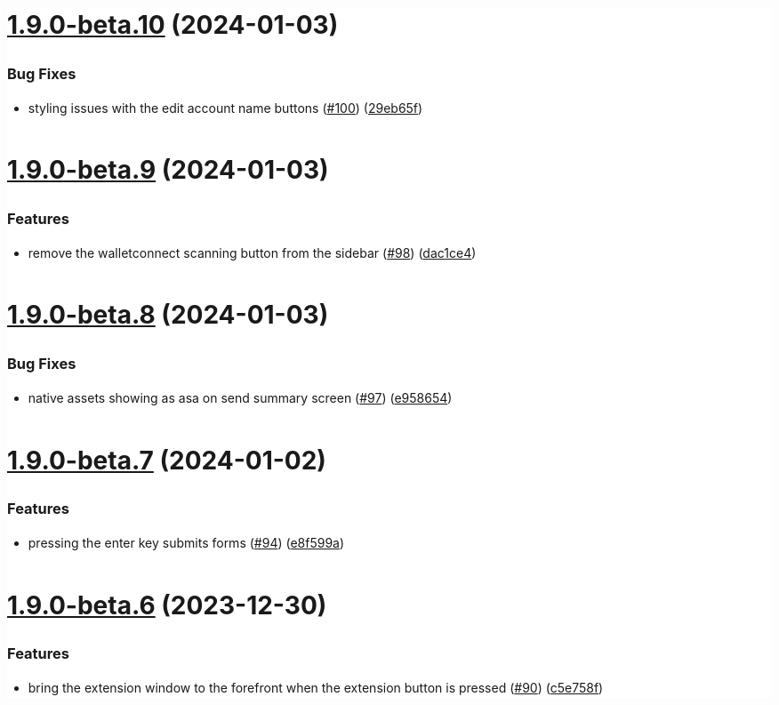 # [1.9.0-beta.10](https://github.com/kibis-is/web-extension/compare/v1.9.0-beta.9...v1.9.0-beta.10) (2024-01-03)


### Bug Fixes

* styling issues with the edit account name buttons ([#100](https://github.com/kibis-is/web-extension/issues/100)) ([29eb65f](https://github.com/kibis-is/web-extension/commit/29eb65faa742d6e608fadca70bf8b80362bdc438))

# [1.9.0-beta.9](https://github.com/kibis-is/web-extension/compare/v1.9.0-beta.8...v1.9.0-beta.9) (2024-01-03)


### Features

* remove the walletconnect scanning button from the sidebar ([#98](https://github.com/kibis-is/web-extension/issues/98)) ([dac1ce4](https://github.com/kibis-is/web-extension/commit/dac1ce4712c57efffe5274e12447d30859dda854))

# [1.9.0-beta.8](https://github.com/kibis-is/web-extension/compare/v1.9.0-beta.7...v1.9.0-beta.8) (2024-01-03)


### Bug Fixes

* native assets showing as asa on send summary screen ([#97](https://github.com/kibis-is/web-extension/issues/97)) ([e958654](https://github.com/kibis-is/web-extension/commit/e958654f05e6cfae65bbbc845f7a10c95b021c3b))

# [1.9.0-beta.7](https://github.com/kibis-is/web-extension/compare/v1.9.0-beta.6...v1.9.0-beta.7) (2024-01-02)


### Features

* pressing the enter key submits forms ([#94](https://github.com/kibis-is/web-extension/issues/94)) ([e8f599a](https://github.com/kibis-is/web-extension/commit/e8f599af2771baa7d714a8804b3e9aa036d02409))

# [1.9.0-beta.6](https://github.com/kibis-is/web-extension/compare/v1.9.0-beta.5...v1.9.0-beta.6) (2023-12-30)


### Features

* bring the extension window to the forefront when the extension button is pressed ([#90](https://github.com/kibis-is/web-extension/issues/90)) ([c5e758f](https://github.com/kibis-is/web-extension/commit/c5e758f0be860167dac8c7029e8b870b0ca193ef))
